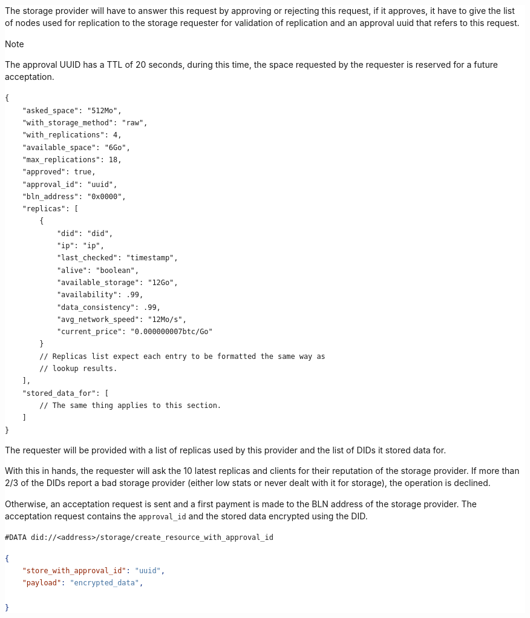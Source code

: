The storage provider will have to answer this request by approving or rejecting
this request, if it approves, it have to give the list of nodes used for 
replication to the storage requester for validation of replication and an
approval uuid that refers to this request.

> [!NOTE]
> The approval UUID has a TTL of 20 seconds, during this time, the space
> requested by the requester is reserved for a future acceptation.

```jsonc
{
    "asked_space": "512Mo",
    "with_storage_method": "raw",
    "with_replications": 4,
    "available_space": "6Go",
    "max_replications": 18,
    "approved": true,
    "approval_id": "uuid",
    "bln_address": "0x0000",
    "replicas": [
        {
            "did": "did",
            "ip": "ip",
            "last_checked": "timestamp",
            "alive": "boolean",
            "available_storage": "12Go",
            "availability": .99,
            "data_consistency": .99,
            "avg_network_speed": "12Mo/s",
            "current_price": "0.000000007btc/Go"
        }
        // Replicas list expect each entry to be formatted the same way as
        // lookup results.
    ],
    "stored_data_for": [
        // The same thing applies to this section.
    ]
}
```

The requester will be provided with a list of replicas used by this provider
and the list of DIDs it stored data for.

With this in hands, the requester will ask the 10 latest replicas and clients
for their reputation of the storage provider. If more than 2/3 of the DIDs 
report a bad storage provider (either low stats or never dealt with it for 
storage), the operation is declined.

Otherwise, an acceptation request is sent and a first payment is made to the
BLN address of the storage provider. The acceptation request contains the 
`approval_id` and the stored data encrypted using the DID.

`#DATA did://<address>/storage/create_resource_with_approval_id`

```json
{
    "store_with_approval_id": "uuid",
    "payload": "encrypted_data",

}
```
